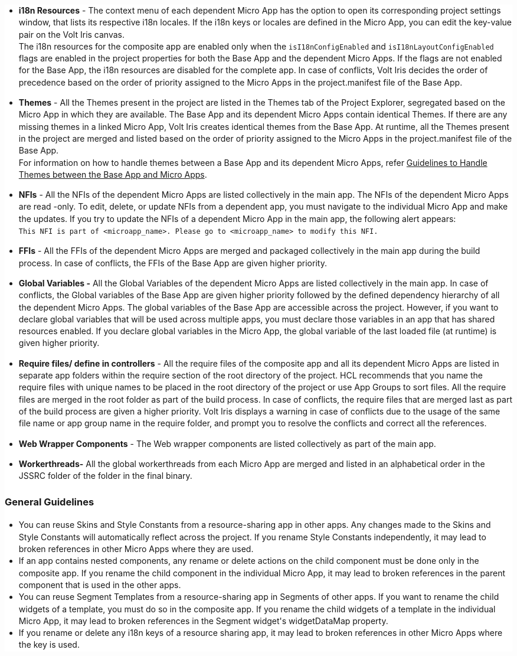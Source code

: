 *   **i18n Resources** - The context menu of each dependent Micro App has the option to open its corresponding project settings window, that lists its respective i18n locales. If the i18n keys or locales are defined in the Micro App, you can edit the key-value pair on the Volt Iris canvas.  
    The i18n resources for the composite app are enabled only when the `isI18nConfigEnabled` and `isI18nLayoutConfigEnabled` flags are enabled in the project properties for both the Base App and the dependent Micro Apps. If the flags are not enabled for the Base App, the i18n resources are disabled for the complete app. In case of conflicts, Volt Iris decides the order of precedence based on the order of priority assigned to the Micro Apps in the project.manifest file of the Base App.
*   **Themes** \- All the Themes present in the project are listed in the Themes tab of the Project Explorer, segregated based on the Micro App in which they are available. The Base App and its dependent Micro Apps contain identical Themes. If there are any missing themes in a linked Micro App, Volt Iris creates identical themes from the Base App. At runtime, all the Themes present in the project are merged and listed based on the order of priority assigned to the Micro Apps in the project.manifest file of the Base App.  
    For information on how to handle themes between a Base App and its dependent Micro Apps, refer [Guidelines to Handle Themes between the Base App and Micro Apps](#guidelines-to-handle-themes-between-the-base-app-and-micro-apps).  
    
*   **NFIs** - All the NFIs of the dependent Micro Apps are listed collectively in the main app. The NFIs of the dependent Micro Apps are read -only. To edit, delete, or update NFIs from a dependent app, you must navigate to the individual Micro App and make the updates. If you try to update the NFIs of a dependent Micro App in the main app, the following alert appears:  
    `This NFI is part of <microapp_name>. Please go to <microapp_name> to modify this NFI.`
*   **FFIs** - All the FFIs of the dependent Micro Apps are merged and packaged collectively in the main app during the build process. In case of conflicts, the FFIs of the Base App are given higher priority.
*   **Global Variables -** All the Global Variables of the dependent Micro Apps are listed collectively in the main app. In case of conflicts, the Global variables of the Base App are given higher priority followed by the defined dependency hierarchy of all the dependent Micro Apps. The global variables of the Base App are accessible across the project. However, if you want to declare global variables that will be used across multiple apps, you must declare those variables in an app that has shared resources enabled. If you declare global variables in the Micro App, the global variable of the last loaded file (at runtime) is given higher priority.
*   **Require files/ define in controllers** \- All the require files of the composite app and all its dependent Micro Apps are listed in separate app folders within the require section of the root directory of the project. HCL recommends that you name the require files with unique names to be placed in the root directory of the project or use App Groups to sort files. All the require files are merged in the root folder as part of the build process. In case of conflicts, the require files that are merged last as part of the build process are given a higher priority. Volt Iris displays a warning in case of conflicts due to the usage of the same file name or app group name in the require folder, and prompt you to resolve the conflicts and correct all the references.
*   **Web Wrapper Components** \- The Web wrapper components are listed collectively as part of the main app.
*   **Workerthreads-** All the global workerthreads from each Micro App are merged and listed in an alphabetical order in the JSSRC folder of the <appname> folder in the final binary.

### General Guidelines

*   You can reuse Skins and Style Constants from a resource-sharing app in other apps. Any changes made to the Skins and Style Constants will automatically reflect across the project. If you rename Style Constants independently, it may lead to broken references in other Micro Apps where they are used.
*   If an app contains nested components, any rename or delete actions on the child component must be done only in the composite app. If you rename the child component in the individual Micro App, it may lead to broken references in the parent component that is used in the other apps.
*   You can reuse Segment Templates from a resource-sharing app in Segments of other apps. If you want to rename the child widgets of a template, you must do so in the composite app. If you rename the child widgets of a template in the individual Micro App, it may lead to broken references in the Segment widget's widgetDataMap property.
*   If you rename or delete any i18n keys of a resource sharing app, it may lead to broken references in other Micro Apps where the key is used.